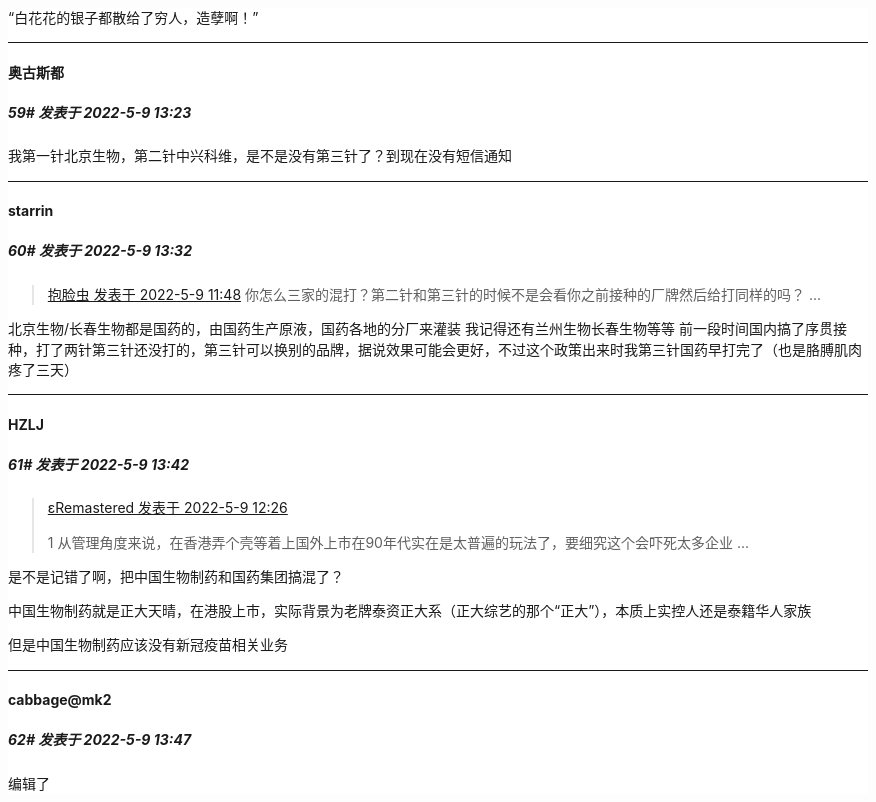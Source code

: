 “白花花的银子都散给了穷人，造孽啊！”

*****

####  奥古斯都  
##### 59#       发表于 2022-5-9 13:23

我第一针北京生物，第二针中兴科维，是不是没有第三针了？到现在没有短信通知

*****

####  starrin  
##### 60#       发表于 2022-5-9 13:32

<blockquote><a href="httphttps://bbs.saraba1st.com/2b/forum.php?mod=redirect&amp;goto=findpost&amp;pid=55750513&amp;ptid=2068558" target="_blank">抱脸虫 发表于 2022-5-9 11:48</a>
你怎么三家的混打？第二针和第三针的时候不是会看你之前接种的厂牌然后给打同样的吗？ ...</blockquote>
北京生物/长春生物都是国药的，由国药生产原液，国药各地的分厂来灌装
我记得还有兰州生物长春生物等等
前一段时间国内搞了序贯接种，打了两针第三针还没打的，第三针可以换别的品牌，据说效果可能会更好，不过这个政策出来时我第三针国药早打完了（也是胳膊肌肉疼了三天）



*****

####  HZLJ  
##### 61#       发表于 2022-5-9 13:42

<blockquote><a href="httphttps://bbs.saraba1st.com/2b/forum.php?mod=redirect&amp;goto=findpost&amp;pid=55751067&amp;ptid=2068558" target="_blank">εRemastered 发表于 2022-5-9 12:26</a>

1 从管理角度来说，在香港弄个壳等着上国外上市在90年代实在是太普遍的玩法了，要细究这个会吓死太多企业 ...</blockquote>
是不是记错了啊，把中国生物制药和国药集团搞混了？

中国生物制药就是正大天晴，在港股上市，实际背景为老牌泰资正大系（正大综艺的那个“正大”），本质上实控人还是泰籍华人家族

但是中国生物制药应该没有新冠疫苗相关业务

*****

####  cabbage@mk2  
##### 62#       发表于 2022-5-9 13:47

编辑了

